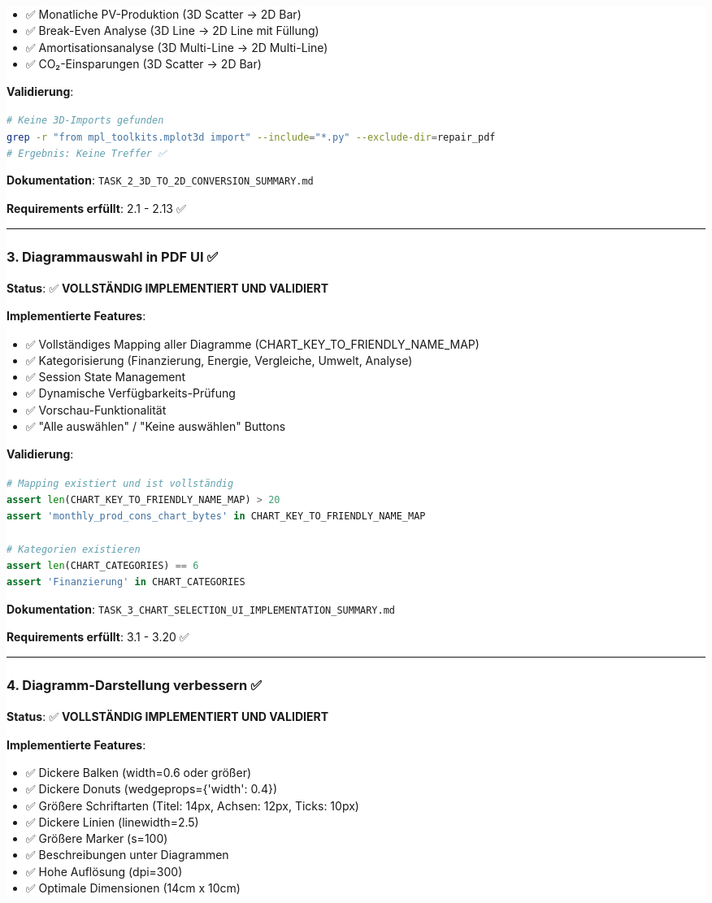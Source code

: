 - ✅ Monatliche PV-Produktion (3D Scatter → 2D Bar)
- ✅ Break-Even Analyse (3D Line → 2D Line mit Füllung)
- ✅ Amortisationsanalyse (3D Multi-Line → 2D Multi-Line)
- ✅ CO₂-Einsparungen (3D Scatter → 2D Bar)

**Validierung**:

```bash
# Keine 3D-Imports gefunden
grep -r "from mpl_toolkits.mplot3d import" --include="*.py" --exclude-dir=repair_pdf
# Ergebnis: Keine Treffer ✅
```

**Dokumentation**: `TASK_2_3D_TO_2D_CONVERSION_SUMMARY.md`

**Requirements erfüllt**: 2.1 - 2.13 ✅

---

### 3. Diagrammauswahl in PDF UI ✅

**Status**: ✅ **VOLLSTÄNDIG IMPLEMENTIERT UND VALIDIERT**

**Implementierte Features**:

- ✅ Vollständiges Mapping aller Diagramme (CHART_KEY_TO_FRIENDLY_NAME_MAP)
- ✅ Kategorisierung (Finanzierung, Energie, Vergleiche, Umwelt, Analyse)
- ✅ Session State Management
- ✅ Dynamische Verfügbarkeits-Prüfung
- ✅ Vorschau-Funktionalität
- ✅ "Alle auswählen" / "Keine auswählen" Buttons

**Validierung**:

```python
# Mapping existiert und ist vollständig
assert len(CHART_KEY_TO_FRIENDLY_NAME_MAP) > 20
assert 'monthly_prod_cons_chart_bytes' in CHART_KEY_TO_FRIENDLY_NAME_MAP

# Kategorien existieren
assert len(CHART_CATEGORIES) == 6
assert 'Finanzierung' in CHART_CATEGORIES
```

**Dokumentation**: `TASK_3_CHART_SELECTION_UI_IMPLEMENTATION_SUMMARY.md`

**Requirements erfüllt**: 3.1 - 3.20 ✅

---

### 4. Diagramm-Darstellung verbessern ✅

**Status**: ✅ **VOLLSTÄNDIG IMPLEMENTIERT UND VALIDIERT**

**Implementierte Features**:

- ✅ Dickere Balken (width=0.6 oder größer)
- ✅ Dickere Donuts (wedgeprops={'width': 0.4})
- ✅ Größere Schriftarten (Titel: 14px, Achsen: 12px, Ticks: 10px)
- ✅ Dickere Linien (linewidth=2.5)
- ✅ Größere Marker (s=100)
- ✅ Beschreibungen unter Diagrammen
- ✅ Hohe Auflösung (dpi=300)
- ✅ Optimale Dimensionen (14cm x 10cm)
